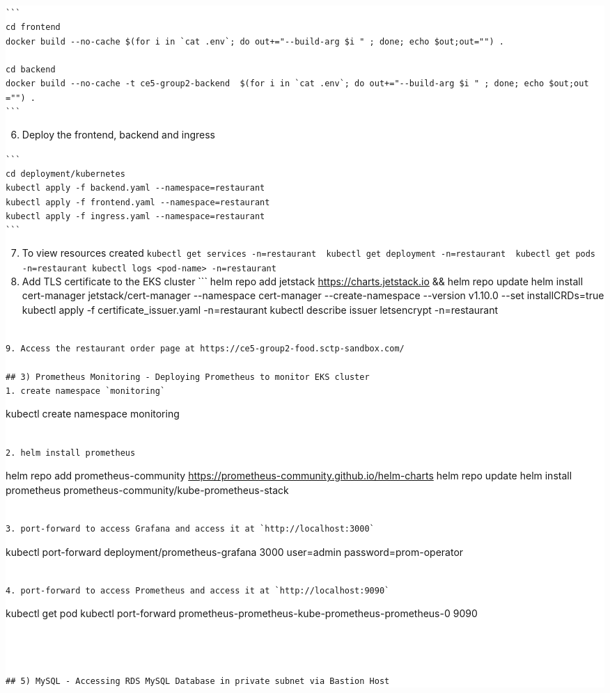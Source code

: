     ```
    cd frontend
    docker build --no-cache $(for i in `cat .env`; do out+="--build-arg $i " ; done; echo $out;out="") .
  
    cd backend
    docker build --no-cache -t ce5-group2-backend  $(for i in `cat .env`; do out+="--build-arg $i " ; done; echo $out;out="") .
    ```

  6. Deploy the frontend, backend and ingress

    ```
    cd deployment/kubernetes
    kubectl apply -f backend.yaml --namespace=restaurant
    kubectl apply -f frontend.yaml --namespace=restaurant
    kubectl apply -f ingress.yaml --namespace=restaurant
    ```

  7. To view resources created
    ```
    kubectl get services -n=restaurant 
    kubectl get deployment -n=restaurant 
    kubectl get pods -n=restaurant
    kubectl logs <pod-name> -n=restaurant 
    ```
  8. Add TLS certificate to the EKS cluster
    ```
    helm repo add jetstack https://charts.jetstack.io && helm repo update
    helm install cert-manager jetstack/cert-manager --namespace cert-manager --create-namespace --version v1.10.0 --set installCRDs=true
    kubectl apply -f certificate_issuer.yaml -n=restaurant
    kubectl  describe issuer letsencrypt -n=restaurant
   ```

  9. Access the restaurant order page at https://ce5-group2-food.sctp-sandbox.com/

## 3) Prometheus Monitoring - Deploying Prometheus to monitor EKS cluster
1. create namespace `monitoring`
```
kubectl create namespace monitoring
```

2. helm install prometheus
```
helm repo add prometheus-community https://prometheus-community.github.io/helm-charts
helm repo update
helm install prometheus prometheus-community/kube-prometheus-stack
```

3. port-forward to access Grafana and access it at `http://localhost:3000`
```
kubectl port-forward deployment/prometheus-grafana 3000
user=admin
password=prom-operator
```

4. port-forward to access Prometheus and access it at `http://localhost:9090`
```
kubectl get pod
kubectl port-forward prometheus-prometheus-kube-prometheus-prometheus-0 9090
```



## 5) MySQL - Accessing RDS MySQL Database in private subnet via Bastion Host
```